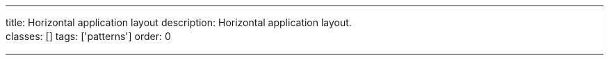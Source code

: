 

---

title: Horizontal application layout
description: Horizontal application layout.  
classes: []
tags: ['patterns']
order: 0

---
<style>
    /* overrides just for documentation app */
    body.w-code-box-pattern:has(.v-nav.v-nav-horizontal, .layout-example),
    div.w-code-demo:has(.layout-example) { 
        padding: 0 !important;
    }
    div.w-code-demo .layout-example {
        height: 300px; /* for library */
    }
</style>
<style>
    .layout-horizontal {
        height: 100vh;
        z-index: 1;
        display: grid;
        grid-template-columns: 1fr;
        grid-template-rows: auto 1fr;
        grid-template-areas: "header" "content";
        background-color: var(--palette-default-surface-3, #f0f0f0);
    }
    .layout-horizontal .layout-header {
        z-index: 3;
        position: relative;
        grid-area: header;
    }
    .layout-horizontal .layout-content {
        position: relative;
        overflow-y: auto;
        display: flex;
        flex-direction: column;
        grid-area: content;
    }
    .layout-horizontal main {
        display: block;
        flex-grow: 1;
    }

    /* customize the default footer color */
    .layout-horizontal footer {
        --v-footer-background-color: var(--v-palette-default-surface-3);
    }
    